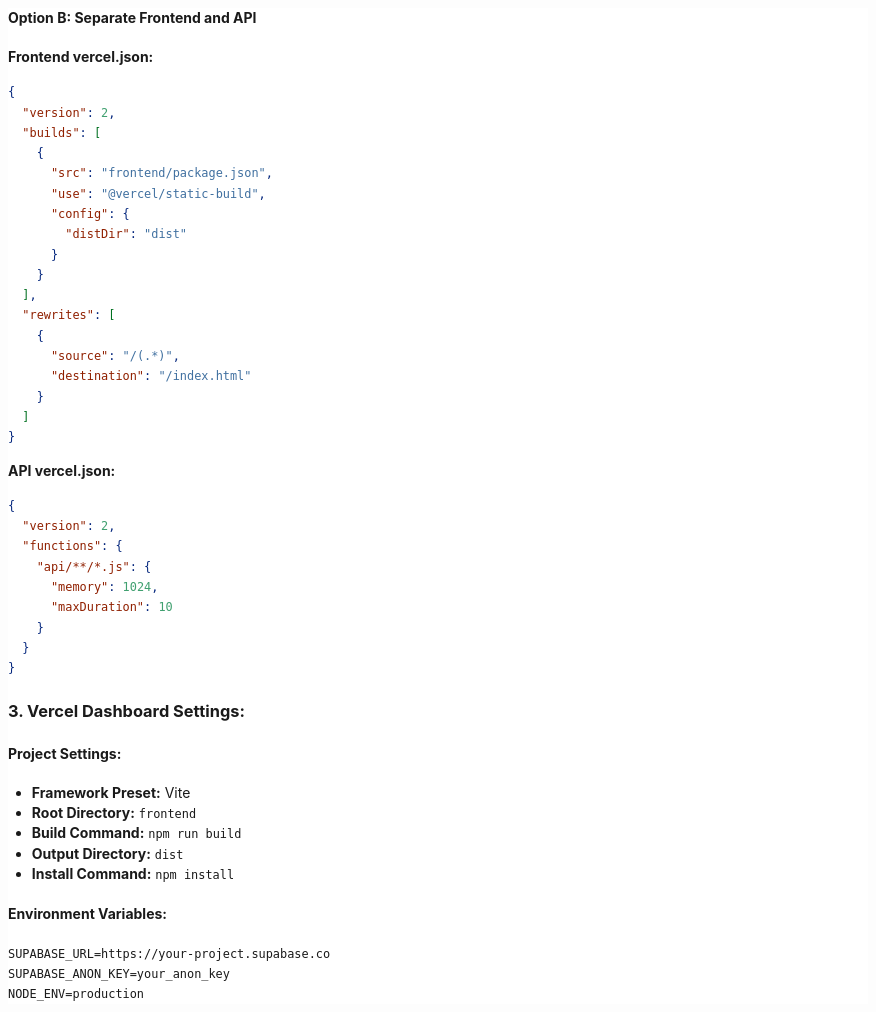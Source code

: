 #### **Option B: Separate Frontend and API**

**Frontend vercel.json:**
```json
{
  "version": 2,
  "builds": [
    {
      "src": "frontend/package.json",
      "use": "@vercel/static-build",
      "config": {
        "distDir": "dist"
      }
    }
  ],
  "rewrites": [
    {
      "source": "/(.*)",
      "destination": "/index.html"
    }
  ]
}
```

**API vercel.json:**
```json
{
  "version": 2,
  "functions": {
    "api/**/*.js": {
      "memory": 1024,
      "maxDuration": 10
    }
  }
}
```

### **3. Vercel Dashboard Settings:**

#### **Project Settings:**
- **Framework Preset:** Vite
- **Root Directory:** `frontend`
- **Build Command:** `npm run build`
- **Output Directory:** `dist`
- **Install Command:** `npm install`

#### **Environment Variables:**
```
SUPABASE_URL=https://your-project.supabase.co
SUPABASE_ANON_KEY=your_anon_key
NODE_ENV=production
```
